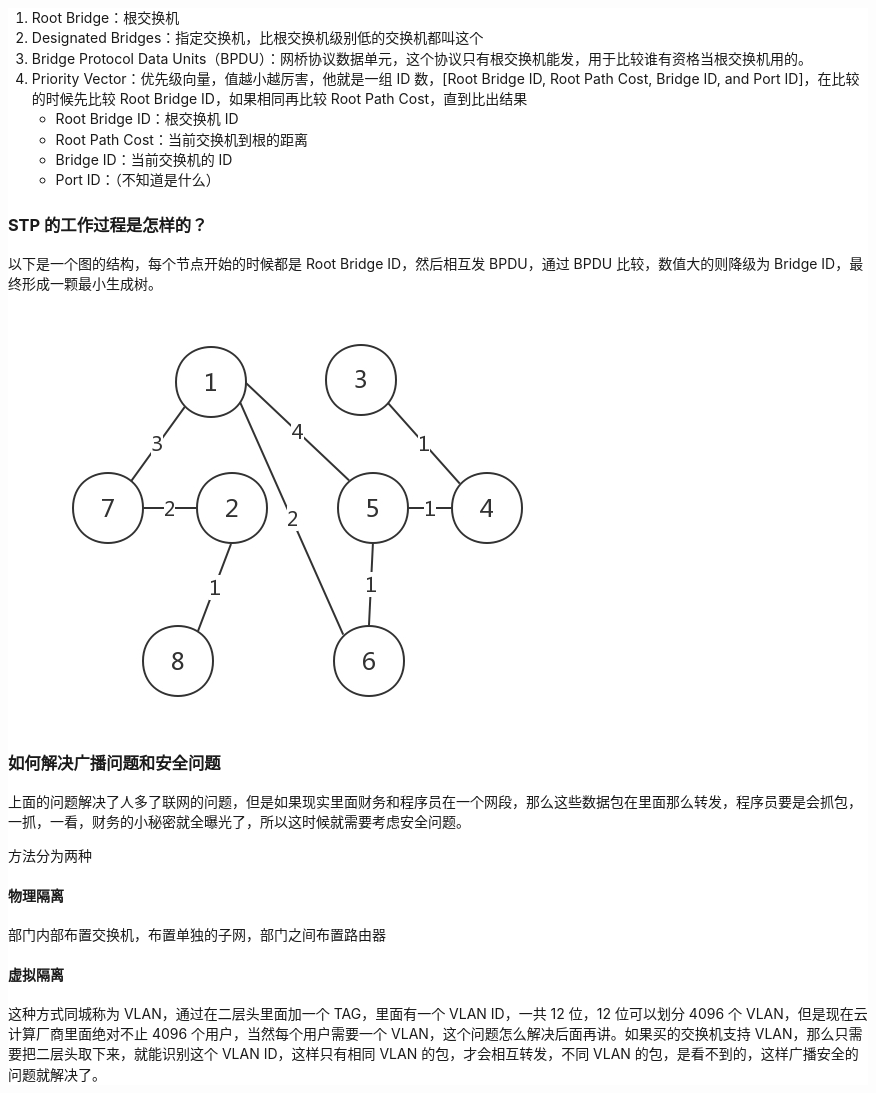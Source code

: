 1. Root Bridge：根交换机
2. Designated Bridges：指定交换机，比根交换机级别低的交换机都叫这个
3. Bridge Protocol Data Units（BPDU）：网桥协议数据单元，这个协议只有根交换机能发，用于比较谁有资格当根交换机用的。
4. Priority Vector：优先级向量，值越小越厉害，他就是一组 ID 数，[Root Bridge ID, Root Path Cost, Bridge ID, and Port ID]，在比较的时候先比较 Root Bridge ID，如果相同再比较 Root Path Cost，直到比出结果
   - Root Bridge ID：根交换机 ID
   - Root Path Cost：当前交换机到根的距离
   - Bridge ID：当前交换机的 ID
   - Port ID：（不知道是什么）

### STP 的工作过程是怎样的？

以下是一个图的结构，每个节点开始的时候都是 Root Bridge ID，然后相互发 BPDU，通过 BPDU 比较，数值大的则降级为 Bridge ID，最终形成一颗最小生成树。

![最小生成树](/media/book_abstract/19.jpg)

### 如何解决广播问题和安全问题

上面的问题解决了人多了联网的问题，但是如果现实里面财务和程序员在一个网段，那么这些数据包在里面那么转发，程序员要是会抓包，一抓，一看，财务的小秘密就全曝光了，所以这时候就需要考虑安全问题。

方法分为两种 

#### 物理隔离

部门内部布置交换机，布置单独的子网，部门之间布置路由器

#### 虚拟隔离

这种方式同城称为 VLAN，通过在二层头里面加一个 TAG，里面有一个 VLAN ID，一共 12 位，12 位可以划分 4096 个 VLAN，但是现在云计算厂商里面绝对不止 4096 个用户，当然每个用户需要一个 VLAN，这个问题怎么解决后面再讲。如果买的交换机支持 VLAN，那么只需要把二层头取下来，就能识别这个 VLAN ID，这样只有相同 VLAN 的包，才会相互转发，不同 VLAN 的包，是看不到的，这样广播安全的问题就解决了。
